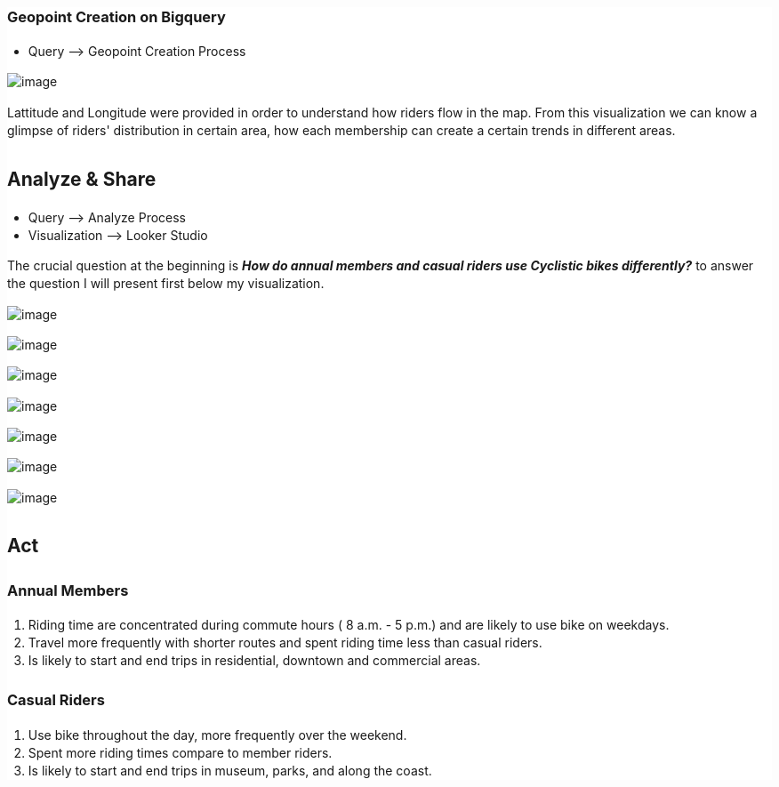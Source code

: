### Geopoint Creation on Bigquery
* Query         --> Geopoint Creation Process

![image](https://github.com/adnijufr1/Case_1-Cyclistic_BikeShare_Report/assets/108950455/facd8ae5-6d59-42fd-8c4c-f45a7ba9dc82)


Lattitude and Longitude were provided in order to understand how riders flow in the map. From this visualization we can know a glimpse of riders' distribution in certain area, how each membership can create a certain trends in different areas.  

## Analyze & Share
* Query         --> Analyze Process
* Visualization --> Looker Studio

The crucial question at the beginning is _**How do annual members and casual riders use Cyclistic bikes differently?**_ to answer the question I will present first below my visualization.

![image](https://github.com/adnijufr1/Case_1-Cyclistic_BikeShare_Report/assets/108950455/702a1401-2c7e-45ca-8a43-d3df5f834ac8)
   
  
![image](https://github.com/adnijufr1/Case_1-Cyclistic_BikeShare_Report/assets/108950455/1a050034-141a-4eca-acc8-e36d415db427)


![image](https://github.com/adnijufr1/Case_1-Cyclistic_BikeShare_Report/assets/108950455/5c8d11ba-c496-4169-9e28-719e3b81d1ad)


![image](https://github.com/adnijufr1/Case_1-Cyclistic_BikeShare_Report/assets/108950455/16fe9e6a-04b7-4f21-aa29-c537ef3b89e3)


![image](https://github.com/adnijufr1/Case_1-Cyclistic_BikeShare_Report/assets/108950455/7d929d28-7932-4838-b296-657f5ad3c481)


![image](https://github.com/adnijufr1/Case_1-Cyclistic_BikeShare_Report/assets/108950455/4a76b7d2-a5a0-4f4a-8baf-4a96d3d256b6)


![image](https://github.com/adnijufr1/Case_1-Cyclistic_BikeShare_Report/assets/108950455/0b1fec8b-18e1-4015-b1fc-278249094b1a)


## Act

### Annual Members

1. Riding time are concentrated during commute hours ( 8 a.m. - 5 p.m.) and are likely to use bike on weekdays.
2. Travel more frequently with shorter routes and spent riding time less than casual riders.
3. Is likely to start and end trips in residential, downtown and commercial areas.

### Casual Riders

1. Use bike throughout the day, more frequently over the weekend.
2. Spent more riding times compare to member riders.
3. Is likely to start and end trips in museum, parks, and along the coast.
